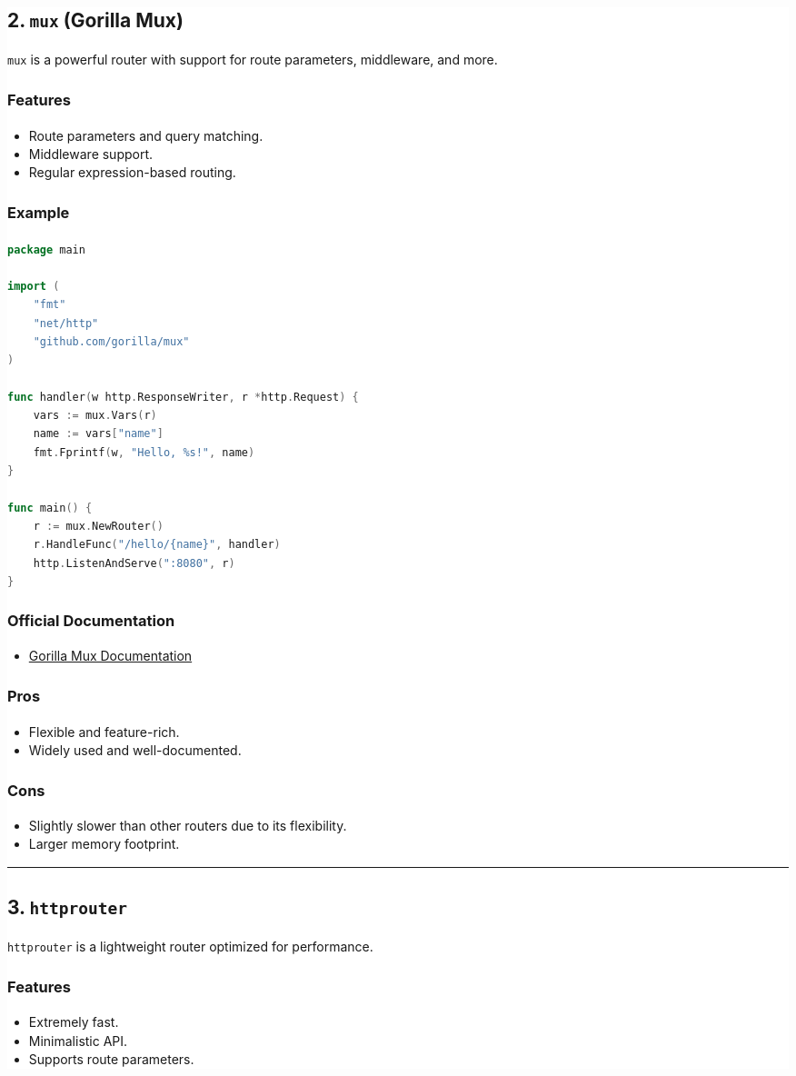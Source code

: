 ## 2. `mux` (Gorilla Mux)

`mux` is a powerful router with support for route parameters, middleware, and more.

### Features
- Route parameters and query matching.
- Middleware support.
- Regular expression-based routing.

### Example

```go
package main

import (
    "fmt"
    "net/http"
    "github.com/gorilla/mux"
)

func handler(w http.ResponseWriter, r *http.Request) {
    vars := mux.Vars(r)
    name := vars["name"]
    fmt.Fprintf(w, "Hello, %s!", name)
}

func main() {
    r := mux.NewRouter()
    r.HandleFunc("/hello/{name}", handler)
    http.ListenAndServe(":8080", r)
}
```

### Official Documentation
- [Gorilla Mux Documentation](https://www.gorillatoolkit.org/pkg/mux)

### Pros
- Flexible and feature-rich.
- Widely used and well-documented.

### Cons
- Slightly slower than other routers due to its flexibility.
- Larger memory footprint.

---

## 3. `httprouter`

`httprouter` is a lightweight router optimized for performance.

### Features
- Extremely fast.
- Minimalistic API.
- Supports route parameters.
